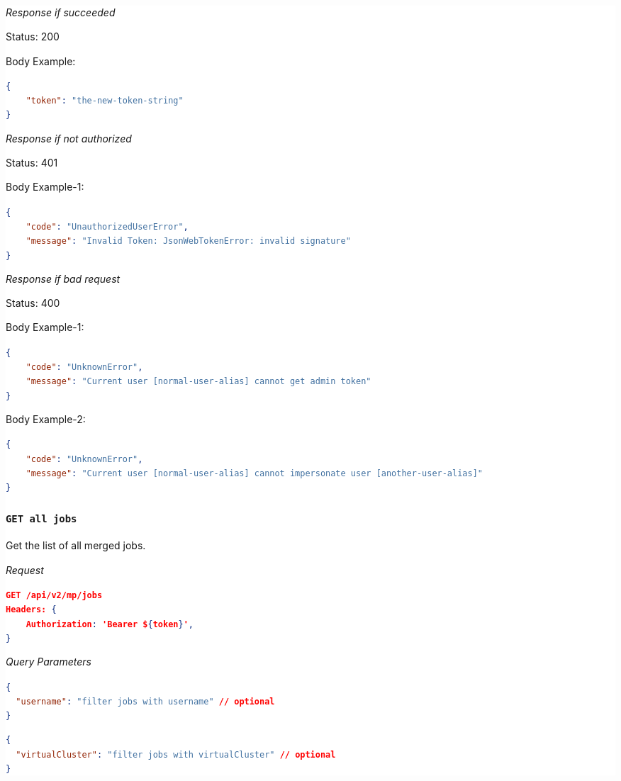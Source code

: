 *Response if succeeded*

Status: 200

Body Example:
```json
{
    "token": "the-new-token-string"
}
```

*Response if not authorized*

Status: 401

Body Example-1:
```json
{
    "code": "UnauthorizedUserError",
    "message": "Invalid Token: JsonWebTokenError: invalid signature"
}
```

*Response if bad request*

Status: 400

Body Example-1:
```json
{
    "code": "UnknownError",
    "message": "Current user [normal-user-alias] cannot get admin token"
}
```

Body Example-2:
```json
{
    "code": "UnknownError",
    "message": "Current user [normal-user-alias] cannot impersonate user [another-user-alias]"
}
```


### `GET all jobs`

Get the list of all merged jobs.

*Request*

```json
GET /api/v2/mp/jobs
Headers: {
    Authorization: 'Bearer ${token}',
}
```

*Query Parameters*

```json
{
  "username": "filter jobs with username" // optional
}
```
```json
{
  "virtualCluster": "filter jobs with virtualCluster" // optional
}
```
